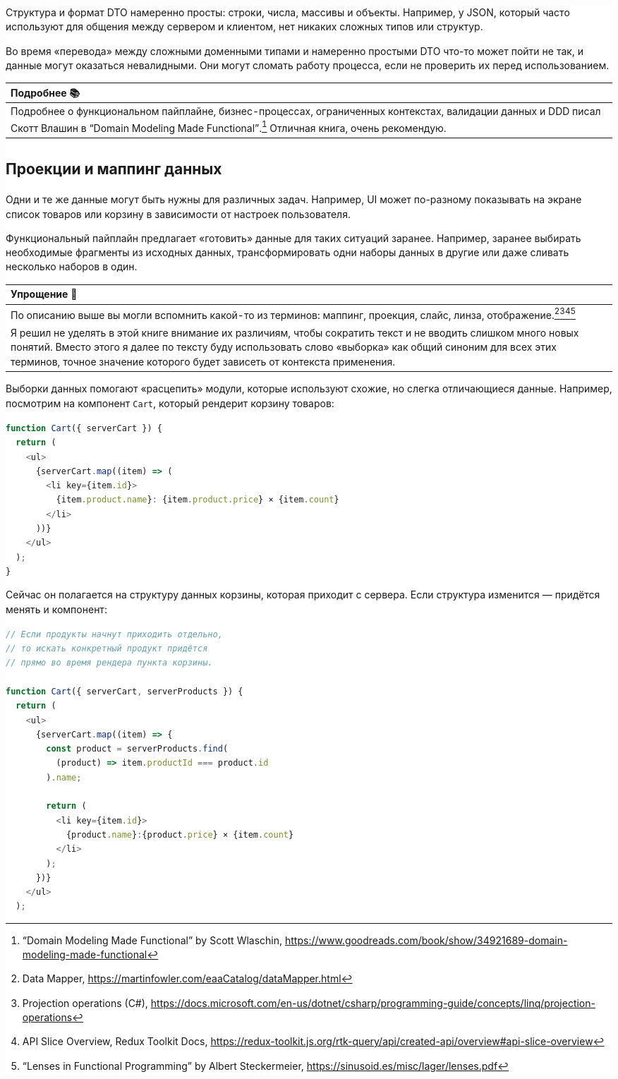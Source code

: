 Структура и формат DTO намеренно просты: строки, числа, массивы и объекты. Например, у JSON, который часто используют для общения между сервером и клиентом, нет никаких сложных типов или структур.

Во время «перевода» между сложными доменными типами и намеренно простыми DTO что-то может пойти не так, и данные могут оказаться невалидными. Они могут сломать работу процесса, если не проверить их перед использованием.

| Подробнее 📚                                                                                                                                                                                             |
| :------------------------------------------------------------------------------------------------------------------------------------------------------------------------------------------------------- |
| Подробнее о функциональном пайплайне, бизнес-процессах, ограниченных контекстах, валидации данных и DDD писал Скотт Влашин в “Domain Modeling Made Functional”.[^dmmf] Отличная книга, очень рекомендую. |

## Проекции и маппинг данных

Одни и те же данные могут быть нужны для различных задач. Например, UI может по-разному показывать на экране список товаров или корзину в зависимости от настроек пользователя.

Функциональный пайплайн предлагает «готовить» данные для таких ситуаций заранее. Например, заранее выбирать необходимые фрагменты из исходных данных, трансформировать одни наборы данных в другие или даже сливать несколько наборов в один.

| Упрощение 🚧                                                                                                                                                                                                                                                                                       |
| :------------------------------------------------------------------------------------------------------------------------------------------------------------------------------------------------------------------------------------------------------------------------------------------------- |
| По описанию выше вы могли вспомнить какой-то из терминов: маппинг, проекция, слайс, линза, отображение.[^mappers][^projections][^slices][^lenses]                                                                                                                                                  |
| Я решил не уделять в этой книге внимание их различиям, чтобы сократить текст и не вводить слишком много новых понятий. Вместо этого я далее по тексту буду использовать слово «выборка» как общий синоним для всех этих терминов, точное значение которого будет зависеть от контекста применения. |

Выборки данных помогают «расцепить» модули, которые используют схожие, но слегка отличающиеся данные. Например, посмотрим на компонент `Cart`, который рендерит корзину товаров:

```js
function Cart({ serverCart }) {
  return (
    <ul>
      {serverCart.map((item) => (
        <li key={item.id}>
          {item.product.name}: {item.product.price} × {item.count}
        </li>
      ))}
    </ul>
  );
}
```

Сейчас он полагается на структуру данных корзины, которая приходит с сервера. Если структура изменится — придётся менять и компонент:

```js
// Если продукты начнут приходить отдельно,
// то искать конкретный продукт придётся
// прямо во время рендера пункта корзины.

function Cart({ serverCart, serverProducts }) {
  return (
    <ul>
      {serverCart.map((item) => {
        const product = serverProducts.find(
          (product) => item.productId === product.id
        ).name;

        return (
          <li key={item.id}>
            {product.name}:{product.price} × {item.count}
          </li>
        );
      })}
    </ul>
  );
```

[^dmmf]: “Domain Modeling Made Functional” by Scott Wlaschin, https://www.goodreads.com/book/show/34921689-domain-modeling-made-functional
[^typebranding]: “Branding and Type-Tagging” by Kevin B. Greene, https://medium.com/@KevinBGreene/surviving-the-typescript-ecosystem-branding-and-type-tagging-6cf6e516523d
[^boundedcontext]: “Bounded Context in DDD” by Martin Fowler, https://www.martinfowler.com/bliki/BoundedContext.html
[^dto]: Объект передачи данных, DTO, Википедия, https://ru.wikipedia.org/wiki/DTO
[^ddd]: “Domain-Driven Design” by Eric Evans, https://www.goodreads.com/book/show/179133.Domain_Driven_Design
[^projections]: Projection operations (C#), https://docs.microsoft.com/en-us/dotnet/csharp/programming-guide/concepts/linq/projection-operations
[^mappers]: Data Mapper, https://martinfowler.com/eaaCatalog/dataMapper.html
[^slices]: API Slice Overview, Redux Toolkit Docs, https://redux-toolkit.js.org/rtk-query/api/created-api/overview#api-slice-overview
[^lenses]: “Lenses in Functional Programming” by Albert Steckermeier, https://sinusoid.es/misc/lager/lenses.pdf
[^adapter]: Adapter Pattern, Refactoring Guru, https://refactoring.guru/design-patterns/adapter
[^serialization]: Сериализация, Википедия, https://ru.wikipedia.org/wiki/Сериализация